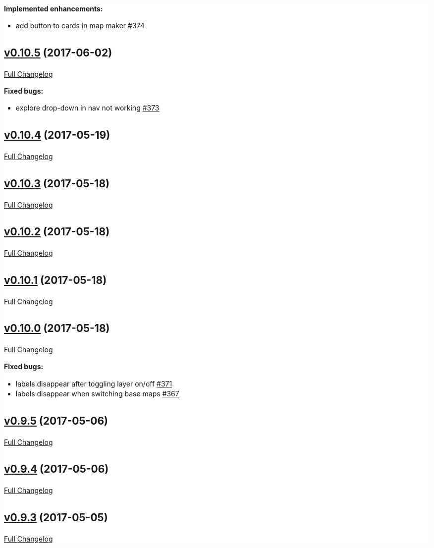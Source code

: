 **Implemented enhancements:**

- add button to cards in map maker [\#374](https://github.com/maphubs/maphubs/issues/374)

## [v0.10.5](https://github.com/maphubs/maphubs/tree/v0.10.5) (2017-06-02)
[Full Changelog](https://github.com/maphubs/maphubs/compare/v0.10.4...v0.10.5)

**Fixed bugs:**

- explore drop-down in nav not working [\#373](https://github.com/maphubs/maphubs/issues/373)

## [v0.10.4](https://github.com/maphubs/maphubs/tree/v0.10.4) (2017-05-19)
[Full Changelog](https://github.com/maphubs/maphubs/compare/v0.10.3...v0.10.4)

## [v0.10.3](https://github.com/maphubs/maphubs/tree/v0.10.3) (2017-05-18)
[Full Changelog](https://github.com/maphubs/maphubs/compare/v0.10.2...v0.10.3)

## [v0.10.2](https://github.com/maphubs/maphubs/tree/v0.10.2) (2017-05-18)
[Full Changelog](https://github.com/maphubs/maphubs/compare/v0.10.1...v0.10.2)

## [v0.10.1](https://github.com/maphubs/maphubs/tree/v0.10.1) (2017-05-18)
[Full Changelog](https://github.com/maphubs/maphubs/compare/v0.10.0...v0.10.1)

## [v0.10.0](https://github.com/maphubs/maphubs/tree/v0.10.0) (2017-05-18)
[Full Changelog](https://github.com/maphubs/maphubs/compare/v0.9.5...v0.10.0)

**Fixed bugs:**

- labels disappear after toggling layer on/off [\#371](https://github.com/maphubs/maphubs/issues/371)
- labels disappear when switching base maps [\#367](https://github.com/maphubs/maphubs/issues/367)

## [v0.9.5](https://github.com/maphubs/maphubs/tree/v0.9.5) (2017-05-06)
[Full Changelog](https://github.com/maphubs/maphubs/compare/v0.9.4...v0.9.5)

## [v0.9.4](https://github.com/maphubs/maphubs/tree/v0.9.4) (2017-05-06)
[Full Changelog](https://github.com/maphubs/maphubs/compare/v0.9.3...v0.9.4)

## [v0.9.3](https://github.com/maphubs/maphubs/tree/v0.9.3) (2017-05-05)
[Full Changelog](https://github.com/maphubs/maphubs/compare/v0.9.2...v0.9.3)
